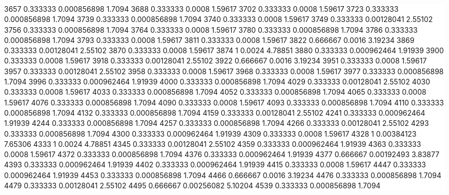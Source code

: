3657 0.333333 0.000856898 1.7094
3688 0.333333 0.0008 1.59617
3702 0.333333 0.0008 1.59617
3723 0.333333 0.000856898 1.7094
3739 0.333333 0.000856898 1.7094
3740 0.333333 0.0008 1.59617
3749 0.333333 0.00128041 2.55102
3756 0.333333 0.000856898 1.7094
3764 0.333333 0.0008 1.59617
3780 0.333333 0.000856898 1.7094
3786 0.333333 0.000856898 1.7094
3793 0.333333 0.0008 1.59617
3811 0.333333 0.0008 1.59617
3822 0.666667 0.0016 3.19234
3869 0.333333 0.00128041 2.55102
3870 0.333333 0.0008 1.59617
3874 1 0.0024 4.78851
3880 0.333333 0.000962464 1.91939
3900 0.333333 0.0008 1.59617
3918 0.333333 0.00128041 2.55102
3922 0.666667 0.0016 3.19234
3951 0.333333 0.0008 1.59617
3957 0.333333 0.00128041 2.55102
3958 0.333333 0.0008 1.59617
3968 0.333333 0.0008 1.59617
3977 0.333333 0.000856898 1.7094
3996 0.333333 0.000962464 1.91939
4000 0.333333 0.000856898 1.7094
4029 0.333333 0.00128041 2.55102
4030 0.333333 0.0008 1.59617
4033 0.333333 0.000856898 1.7094
4052 0.333333 0.000856898 1.7094
4065 0.333333 0.0008 1.59617
4076 0.333333 0.000856898 1.7094
4090 0.333333 0.0008 1.59617
4093 0.333333 0.000856898 1.7094
4110 0.333333 0.000856898 1.7094
4132 0.333333 0.000856898 1.7094
4159 0.333333 0.00128041 2.55102
4241 0.333333 0.000962464 1.91939
4244 0.333333 0.000856898 1.7094
4257 0.333333 0.000856898 1.7094
4266 0.333333 0.00128041 2.55102
4293 0.333333 0.000856898 1.7094
4300 0.333333 0.000962464 1.91939
4309 0.333333 0.0008 1.59617
4328 1 0.00384123 7.65306
4333 1 0.0024 4.78851
4345 0.333333 0.00128041 2.55102
4359 0.333333 0.000962464 1.91939
4363 0.333333 0.0008 1.59617
4372 0.333333 0.000856898 1.7094
4376 0.333333 0.000962464 1.91939
4377 0.666667 0.00192493 3.83877
4393 0.333333 0.000962464 1.91939
4402 0.333333 0.000962464 1.91939
4415 0.333333 0.0008 1.59617
4447 0.333333 0.000962464 1.91939
4453 0.333333 0.000856898 1.7094
4466 0.666667 0.0016 3.19234
4476 0.333333 0.000856898 1.7094
4479 0.333333 0.00128041 2.55102
4495 0.666667 0.00256082 5.10204
4539 0.333333 0.000856898 1.7094